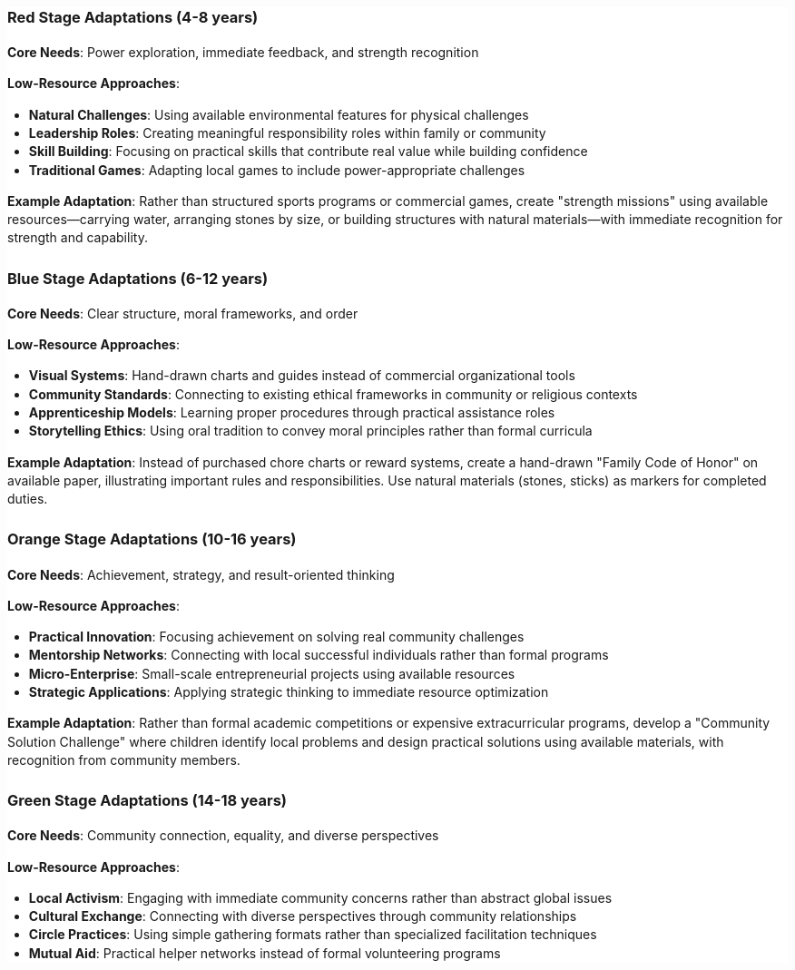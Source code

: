 ### Red Stage Adaptations (4-8 years)

**Core Needs**: Power exploration, immediate feedback, and strength recognition

**Low-Resource Approaches**:
- **Natural Challenges**: Using available environmental features for physical challenges
- **Leadership Roles**: Creating meaningful responsibility roles within family or community
- **Skill Building**: Focusing on practical skills that contribute real value while building confidence
- **Traditional Games**: Adapting local games to include power-appropriate challenges

**Example Adaptation**:
Rather than structured sports programs or commercial games, create "strength missions" using available resources—carrying water, arranging stones by size, or building structures with natural materials—with immediate recognition for strength and capability.

### Blue Stage Adaptations (6-12 years)

**Core Needs**: Clear structure, moral frameworks, and order

**Low-Resource Approaches**:
- **Visual Systems**: Hand-drawn charts and guides instead of commercial organizational tools
- **Community Standards**: Connecting to existing ethical frameworks in community or religious contexts
- **Apprenticeship Models**: Learning proper procedures through practical assistance roles
- **Storytelling Ethics**: Using oral tradition to convey moral principles rather than formal curricula

**Example Adaptation**:
Instead of purchased chore charts or reward systems, create a hand-drawn "Family Code of Honor" on available paper, illustrating important rules and responsibilities. Use natural materials (stones, sticks) as markers for completed duties.

### Orange Stage Adaptations (10-16 years)

**Core Needs**: Achievement, strategy, and result-oriented thinking

**Low-Resource Approaches**:
- **Practical Innovation**: Focusing achievement on solving real community challenges
- **Mentorship Networks**: Connecting with local successful individuals rather than formal programs
- **Micro-Enterprise**: Small-scale entrepreneurial projects using available resources
- **Strategic Applications**: Applying strategic thinking to immediate resource optimization

**Example Adaptation**:
Rather than formal academic competitions or expensive extracurricular programs, develop a "Community Solution Challenge" where children identify local problems and design practical solutions using available materials, with recognition from community members.

### Green Stage Adaptations (14-18 years)

**Core Needs**: Community connection, equality, and diverse perspectives

**Low-Resource Approaches**:
- **Local Activism**: Engaging with immediate community concerns rather than abstract global issues
- **Cultural Exchange**: Connecting with diverse perspectives through community relationships
- **Circle Practices**: Using simple gathering formats rather than specialized facilitation techniques
- **Mutual Aid**: Practical helper networks instead of formal volunteering programs

